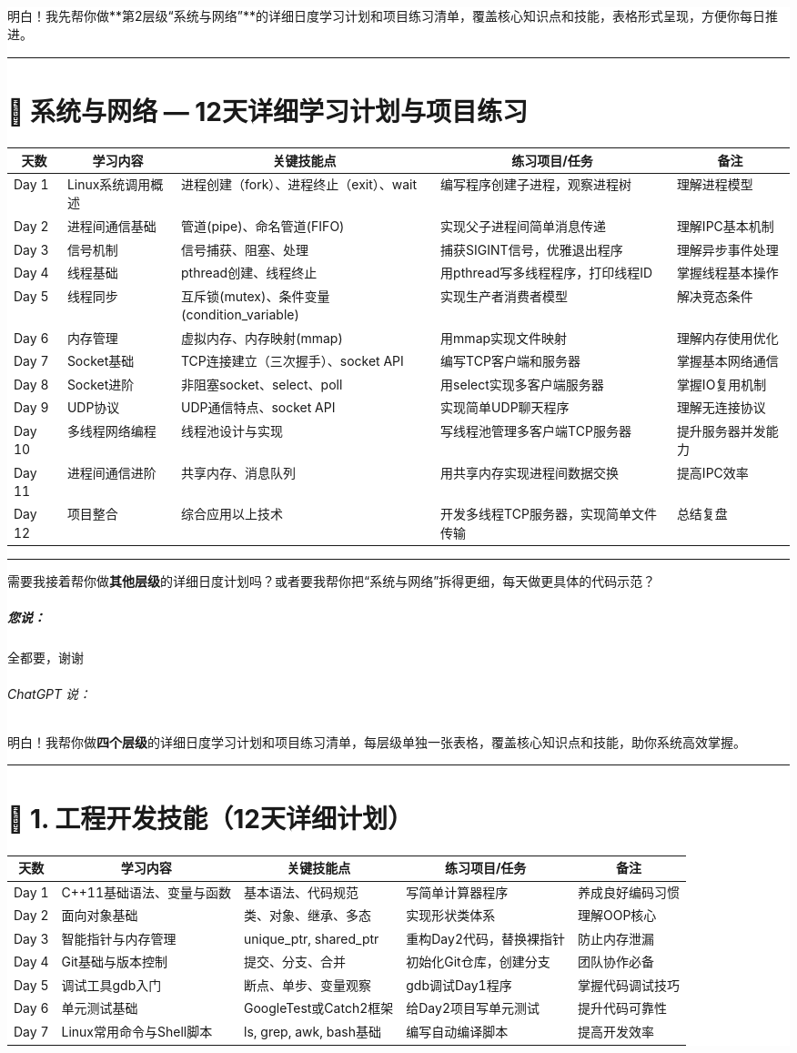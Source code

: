 明白！我先帮你做**第2层级“系统与网络”**的详细日度学习计划和项目练习清单，覆盖核心知识点和技能，表格形式呈现，方便你每日推进。

------

# 📅 系统与网络 — 12天详细学习计划与项目练习

| 天数   | 学习内容          | 关键技能点                                  | 练习项目/任务                         | 备注               |
| ------ | ----------------- | ------------------------------------------- | ------------------------------------- | ------------------ |
| Day 1  | Linux系统调用概述 | 进程创建（fork）、进程终止（exit）、wait    | 编写程序创建子进程，观察进程树        | 理解进程模型       |
| Day 2  | 进程间通信基础    | 管道(pipe)、命名管道(FIFO)                  | 实现父子进程间简单消息传递            | 理解IPC基本机制    |
| Day 3  | 信号机制          | 信号捕获、阻塞、处理                        | 捕获SIGINT信号，优雅退出程序          | 理解异步事件处理   |
| Day 4  | 线程基础          | pthread创建、线程终止                       | 用pthread写多线程程序，打印线程ID     | 掌握线程基本操作   |
| Day 5  | 线程同步          | 互斥锁(mutex)、条件变量(condition_variable) | 实现生产者消费者模型                  | 解决竞态条件       |
| Day 6  | 内存管理          | 虚拟内存、内存映射(mmap)                    | 用mmap实现文件映射                    | 理解内存使用优化   |
| Day 7  | Socket基础        | TCP连接建立（三次握手）、socket API         | 编写TCP客户端和服务器                 | 掌握基本网络通信   |
| Day 8  | Socket进阶        | 非阻塞socket、select、poll                  | 用select实现多客户端服务器            | 掌握IO复用机制     |
| Day 9  | UDP协议           | UDP通信特点、socket API                     | 实现简单UDP聊天程序                   | 理解无连接协议     |
| Day 10 | 多线程网络编程    | 线程池设计与实现                            | 写线程池管理多客户端TCP服务器         | 提升服务器并发能力 |
| Day 11 | 进程间通信进阶    | 共享内存、消息队列                          | 用共享内存实现进程间数据交换          | 提高IPC效率        |
| Day 12 | 项目整合          | 综合应用以上技术                            | 开发多线程TCP服务器，实现简单文件传输 | 总结复盘           |

------

需要我接着帮你做**其他层级**的详细日度计划吗？或者要我帮你把“系统与网络”拆得更细，每天做更具体的代码示范？

##### 您说：

全都要，谢谢

###### ChatGPT 说：

明白！我帮你做**四个层级**的详细日度学习计划和项目练习清单，每层级单独一张表格，覆盖核心知识点和技能，助你系统高效掌握。

------

# 📅 1. 工程开发技能（12天详细计划）

| 天数   | 学习内容                  | 关键技能点                 | 练习项目/任务            | 备注             |
| ------ | ------------------------- | -------------------------- | ------------------------ | ---------------- |
| Day 1  | C++11基础语法、变量与函数 | 基本语法、代码规范         | 写简单计算器程序         | 养成良好编码习惯 |
| Day 2  | 面向对象基础              | 类、对象、继承、多态       | 实现形状类体系           | 理解OOP核心      |
| Day 3  | 智能指针与内存管理        | unique_ptr, shared_ptr     | 重构Day2代码，替换裸指针 | 防止内存泄漏     |
| Day 4  | Git基础与版本控制         | 提交、分支、合并           | 初始化Git仓库，创建分支  | 团队协作必备     |
| Day 5  | 调试工具gdb入门           | 断点、单步、变量观察       | gdb调试Day1程序          | 掌握代码调试技巧 |
| Day 6  | 单元测试基础              | GoogleTest或Catch2框架     | 给Day2项目写单元测试     | 提升代码可靠性   |
| Day 7  | Linux常用命令与Shell脚本  | ls, grep, awk, bash基础    | 编写自动编译脚本         | 提高开发效率     |

